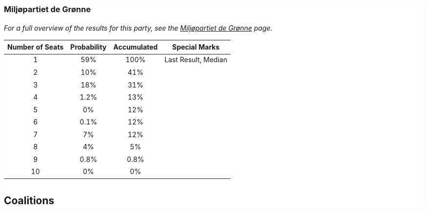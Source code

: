 ### Miljøpartiet de Grønne

*For a full overview of the results for this party, see the [Miljøpartiet de Grønne](party-miljpartietdegrnne.html) page.*

| Number of Seats | Probability | Accumulated | Special Marks |
|:---------------:|:-----------:|:-----------:|:-------------:|
| 1 | 59% | 100% | Last Result, Median |
| 2 | 10% | 41% |  |
| 3 | 18% | 31% |  |
| 4 | 1.2% | 13% |  |
| 5 | 0% | 12% |  |
| 6 | 0.1% | 12% |  |
| 7 | 7% | 12% |  |
| 8 | 4% | 5% |  |
| 9 | 0.8% | 0.8% |  |
| 10 | 0% | 0% |  |


## Coalitions
